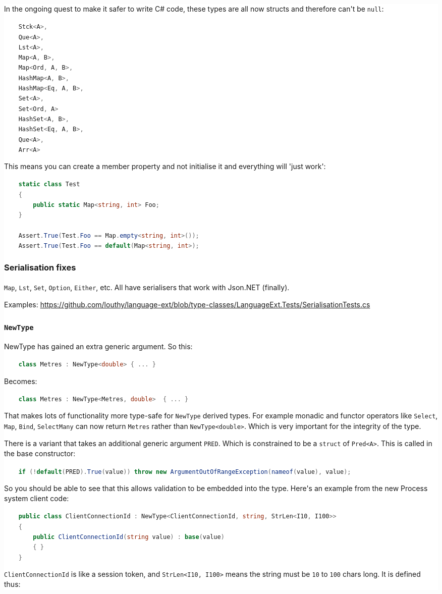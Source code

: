 In the ongoing quest to make it safer to write C# code, these types are all now structs and therefore can't be `null`:
```c#
    Stck<A>, 
    Que<A>, 
    Lst<A>, 
    Map<A, B>, 
    Map<Ord, A, B>, 
    HashMap<A, B>, 
    HashMap<Eq, A, B>, 
    Set<A>, 
    Set<Ord, A>
    HashSet<A, B>, 
    HashSet<Eq, A, B>, 
    Que<A>, 
    Arr<A>
```
This means you can create a member property and not initialise it and everything will 'just work':

```c#
    static class Test
    {
        public static Map<string, int> Foo;
    }

    Assert.True(Test.Foo == Map.empty<string, int>());
    Assert.True(Test.Foo == default(Map<string, int>);
```
### Serialisation fixes

`Map`, `Lst`, `Set`, `Option`, `Either`, etc.  All have serialisers that work with Json.NET (finally).  

Examples: https://github.com/louthy/language-ext/blob/type-classes/LanguageExt.Tests/SerialisationTests.cs


### `NewType`

NewType has gained an extra generic argument.  So this:

```c#
    class Metres : NewType<double> { ... }
```

Becomes:
```c#
    class Metres : NewType<Metres, double>  { ... } 
```
That makes lots of functionality more type-safe for `NewType` derived types.  For example monadic and functor operators like `Select`, `Map`, `Bind`, `SelectMany` can now return `Metres` rather than `NewType<double>`.  Which is very important for the integrity of the type.

There is a variant that takes an additional generic argument `PRED`.  Which is constrained to be a `struct` of `Pred<A>`.  This is called in the base constructor:
```c#
    if (!default(PRED).True(value)) throw new ArgumentOutOfRangeException(nameof(value), value);
```
So you should be able to see that this allows validation to be embedded into the type.  Here's an example from the new Process system client code:
```c#
    public class ClientConnectionId : NewType<ClientConnectionId, string, StrLen<I10, I100>>
    {
        public ClientConnectionId(string value) : base(value)
        { }
    }
```
`ClientConnectionId` is like a session token, and `StrLen<I10, I100>` means the string must be `10` to `100` chars long.  It is defined thus: